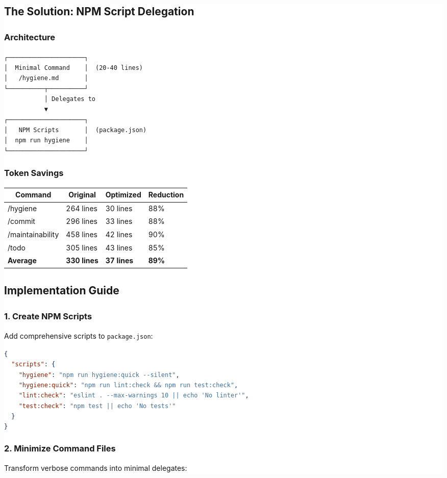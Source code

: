 ## The Solution: NPM Script Delegation

### Architecture

```
┌─────────────────────┐
│  Minimal Command    │  (20-40 lines)
│   /hygiene.md       │
└──────────┬──────────┘
           │ Delegates to
           ▼
┌─────────────────────┐
│   NPM Scripts       │  (package.json)
│  npm run hygiene    │
└─────────────────────┘
```

### Token Savings

| Command          | Original      | Optimized    | Reduction |
| ---------------- | ------------- | ------------ | --------- |
| /hygiene         | 264 lines     | 30 lines     | 88%       |
| /commit          | 296 lines     | 33 lines     | 88%       |
| /maintainability | 458 lines     | 42 lines     | 90%       |
| /todo            | 305 lines     | 43 lines     | 85%       |
| **Average**      | **330 lines** | **37 lines** | **89%**   |

## Implementation Guide

### 1. Create NPM Scripts

Add comprehensive scripts to `package.json`:

```json
{
  "scripts": {
    "hygiene": "npm run hygiene:quick --silent",
    "hygiene:quick": "npm run lint:check && npm run test:check",
    "lint:check": "eslint . --max-warnings 10 || echo 'No linter'",
    "test:check": "npm test || echo 'No tests'"
  }
}
```

### 2. Minimize Command Files

Transform verbose commands into minimal delegates:
